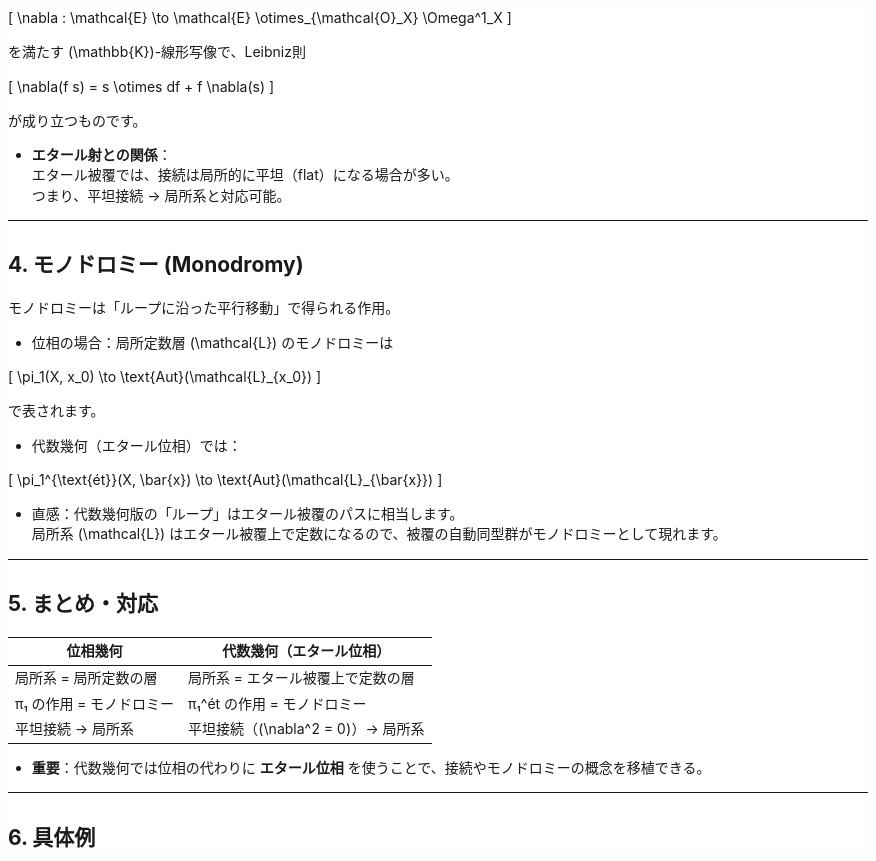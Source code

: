 \[
\nabla : \mathcal{E} \to \mathcal{E} \otimes_{\mathcal{O}_X} \Omega^1_X
\]

を満たす \(\mathbb{K}\)-線形写像で、Leibniz則

\[
\nabla(f s) = s \otimes df + f \nabla(s)
\]

が成り立つものです。

- **エタール射との関係**：  
  エタール被覆では、接続は局所的に平坦（flat）になる場合が多い。  
  つまり、平坦接続 → 局所系と対応可能。

---

## 4. モノドロミー (Monodromy)

モノドロミーは「ループに沿った平行移動」で得られる作用。

- 位相の場合：局所定数層 \(\mathcal{L}\) のモノドロミーは

\[
\pi_1(X, x_0) \to \text{Aut}(\mathcal{L}_{x_0})
\]

で表されます。

- 代数幾何（エタール位相）では：

\[
\pi_1^{\text{ét}}(X, \bar{x}) \to \text{Aut}(\mathcal{L}_{\bar{x}})
\]

- 直感：代数幾何版の「ループ」はエタール被覆のパスに相当します。  
  局所系 \(\mathcal{L}\) はエタール被覆上で定数になるので、被覆の自動同型群がモノドロミーとして現れます。

---

## 5. まとめ・対応

| 位相幾何 | 代数幾何（エタール位相） |
|-----------|---------------------------|
| 局所系 = 局所定数の層 | 局所系 = エタール被覆上で定数の層 |
| π₁ の作用 = モノドロミー | π₁^ét の作用 = モノドロミー |
| 平坦接続 → 局所系 | 平坦接続（\(\nabla^2 = 0\)）→ 局所系 |

- **重要**：代数幾何では位相の代わりに **エタール位相** を使うことで、接続やモノドロミーの概念を移植できる。

---

## 6. 具体例
